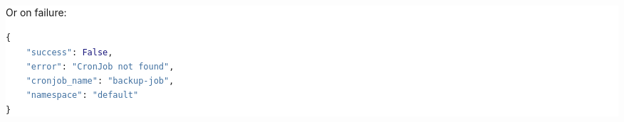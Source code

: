 Or on failure:

```python
{
    "success": False,
    "error": "CronJob not found",
    "cronjob_name": "backup-job",
    "namespace": "default"
}
```
